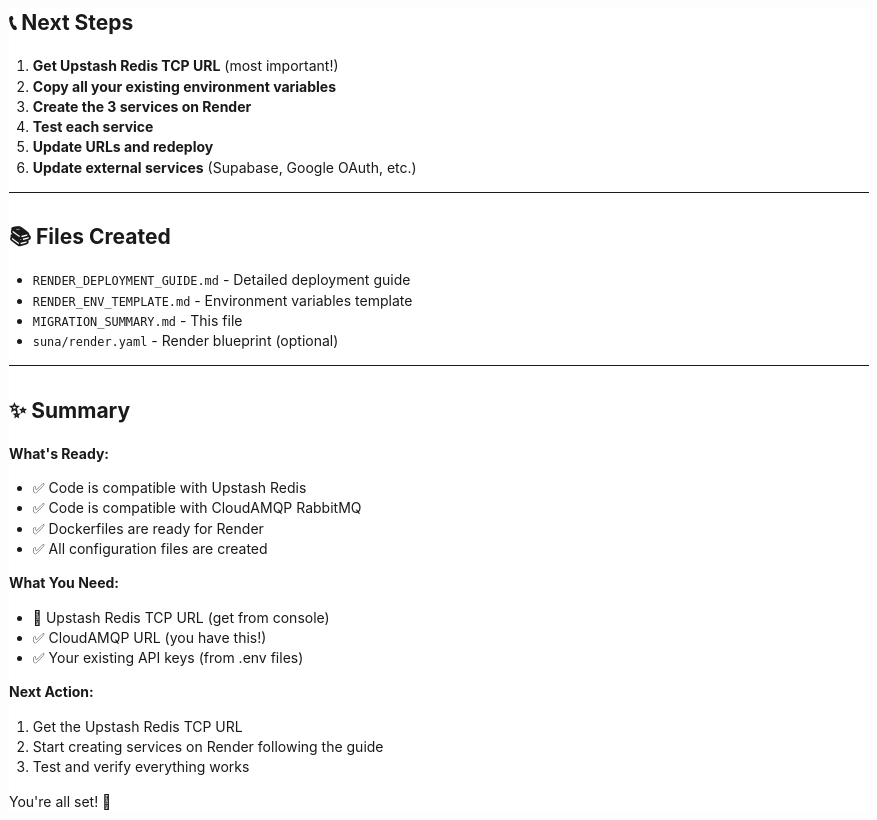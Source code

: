 
## 📞 Next Steps

1. **Get Upstash Redis TCP URL** (most important!)
2. **Copy all your existing environment variables**
3. **Create the 3 services on Render**
4. **Test each service**
5. **Update URLs and redeploy**
6. **Update external services** (Supabase, Google OAuth, etc.)

---

## 📚 Files Created

- `RENDER_DEPLOYMENT_GUIDE.md` - Detailed deployment guide
- `RENDER_ENV_TEMPLATE.md` - Environment variables template
- `MIGRATION_SUMMARY.md` - This file
- `suna/render.yaml` - Render blueprint (optional)

---

## ✨ Summary

**What's Ready:**
- ✅ Code is compatible with Upstash Redis
- ✅ Code is compatible with CloudAMQP RabbitMQ
- ✅ Dockerfiles are ready for Render
- ✅ All configuration files are created

**What You Need:**
- 🔴 Upstash Redis TCP URL (get from console)
- ✅ CloudAMQP URL (you have this!)
- ✅ Your existing API keys (from .env files)

**Next Action:**
1. Get the Upstash Redis TCP URL
2. Start creating services on Render following the guide
3. Test and verify everything works

You're all set! 🚀

